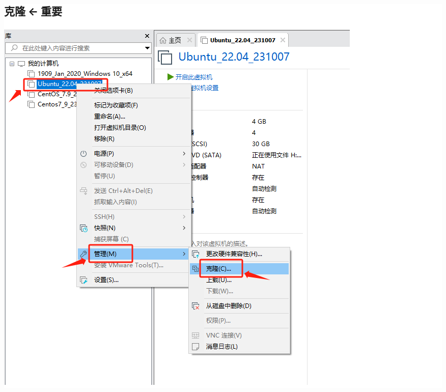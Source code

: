 

## 克隆 <- 重要

![image-20231009094729624](inVmwareWorkstation16InstallUbuntu22_04_img/image-20231009094729624.png)
